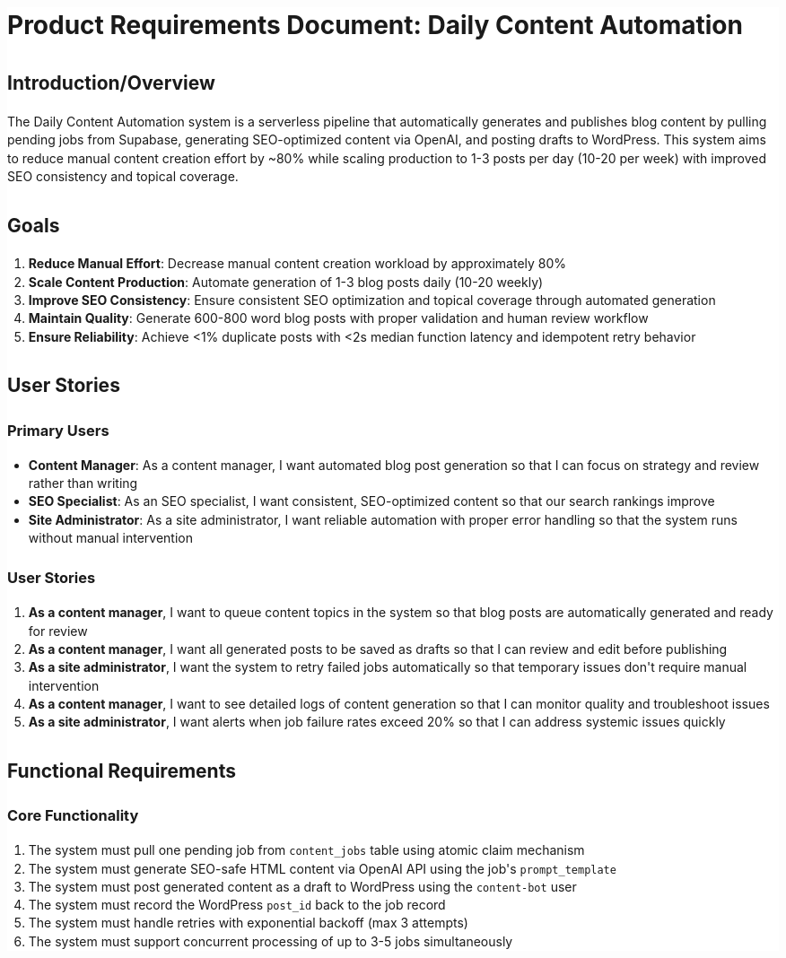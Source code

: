 # Product Requirements Document: Daily Content Automation

## Introduction/Overview

The Daily Content Automation system is a serverless pipeline that automatically generates and publishes blog content by pulling pending jobs from Supabase, generating SEO-optimized content via OpenAI, and posting drafts to WordPress. This system aims to reduce manual content creation effort by ~80% while scaling production to 1-3 posts per day (10-20 per week) with improved SEO consistency and topical coverage.

## Goals

1. **Reduce Manual Effort**: Decrease manual content creation workload by approximately 80%
2. **Scale Content Production**: Automate generation of 1-3 blog posts daily (10-20 weekly)
3. **Improve SEO Consistency**: Ensure consistent SEO optimization and topical coverage through automated generation
4. **Maintain Quality**: Generate 600-800 word blog posts with proper validation and human review workflow
5. **Ensure Reliability**: Achieve <1% duplicate posts with <2s median function latency and idempotent retry behavior

## User Stories

### Primary Users
- **Content Manager**: As a content manager, I want automated blog post generation so that I can focus on strategy and review rather than writing
- **SEO Specialist**: As an SEO specialist, I want consistent, SEO-optimized content so that our search rankings improve
- **Site Administrator**: As a site administrator, I want reliable automation with proper error handling so that the system runs without manual intervention

### User Stories
1. **As a content manager**, I want to queue content topics in the system so that blog posts are automatically generated and ready for review
2. **As a content manager**, I want all generated posts to be saved as drafts so that I can review and edit before publishing
3. **As a site administrator**, I want the system to retry failed jobs automatically so that temporary issues don't require manual intervention
4. **As a content manager**, I want to see detailed logs of content generation so that I can monitor quality and troubleshoot issues
5. **As a site administrator**, I want alerts when job failure rates exceed 20% so that I can address systemic issues quickly

## Functional Requirements

### Core Functionality
1. The system must pull one pending job from `content_jobs` table using atomic claim mechanism
2. The system must generate SEO-safe HTML content via OpenAI API using the job's `prompt_template`
3. The system must post generated content as a draft to WordPress using the `content-bot` user
4. The system must record the WordPress `post_id` back to the job record
5. The system must handle retries with exponential backoff (max 3 attempts)
6. The system must support concurrent processing of up to 3-5 jobs simultaneously
